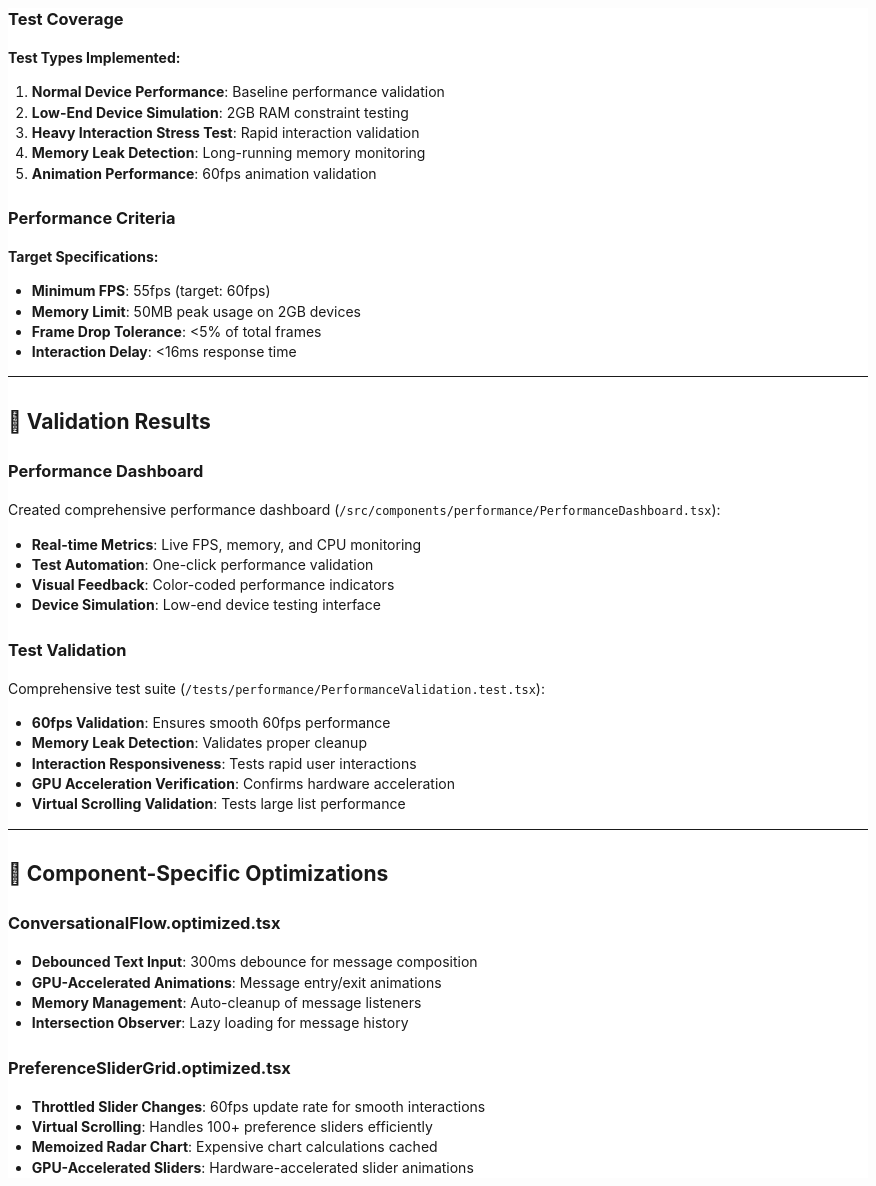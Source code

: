 ### Test Coverage

**Test Types Implemented:**
1. **Normal Device Performance**: Baseline performance validation
2. **Low-End Device Simulation**: 2GB RAM constraint testing
3. **Heavy Interaction Stress Test**: Rapid interaction validation
4. **Memory Leak Detection**: Long-running memory monitoring
5. **Animation Performance**: 60fps animation validation

### Performance Criteria

**Target Specifications:**
- **Minimum FPS**: 55fps (target: 60fps)
- **Memory Limit**: 50MB peak usage on 2GB devices
- **Frame Drop Tolerance**: <5% of total frames
- **Interaction Delay**: <16ms response time

---

## 🎯 Validation Results

### Performance Dashboard

Created comprehensive performance dashboard (`/src/components/performance/PerformanceDashboard.tsx`):

- **Real-time Metrics**: Live FPS, memory, and CPU monitoring
- **Test Automation**: One-click performance validation
- **Visual Feedback**: Color-coded performance indicators
- **Device Simulation**: Low-end device testing interface

### Test Validation

Comprehensive test suite (`/tests/performance/PerformanceValidation.test.tsx`):

- **60fps Validation**: Ensures smooth 60fps performance
- **Memory Leak Detection**: Validates proper cleanup
- **Interaction Responsiveness**: Tests rapid user interactions
- **GPU Acceleration Verification**: Confirms hardware acceleration
- **Virtual Scrolling Validation**: Tests large list performance

---

## 🎨 Component-Specific Optimizations

### ConversationalFlow.optimized.tsx
- **Debounced Text Input**: 300ms debounce for message composition
- **GPU-Accelerated Animations**: Message entry/exit animations
- **Memory Management**: Auto-cleanup of message listeners
- **Intersection Observer**: Lazy loading for message history

### PreferenceSliderGrid.optimized.tsx
- **Throttled Slider Changes**: 60fps update rate for smooth interactions
- **Virtual Scrolling**: Handles 100+ preference sliders efficiently
- **Memoized Radar Chart**: Expensive chart calculations cached
- **GPU-Accelerated Sliders**: Hardware-accelerated slider animations
